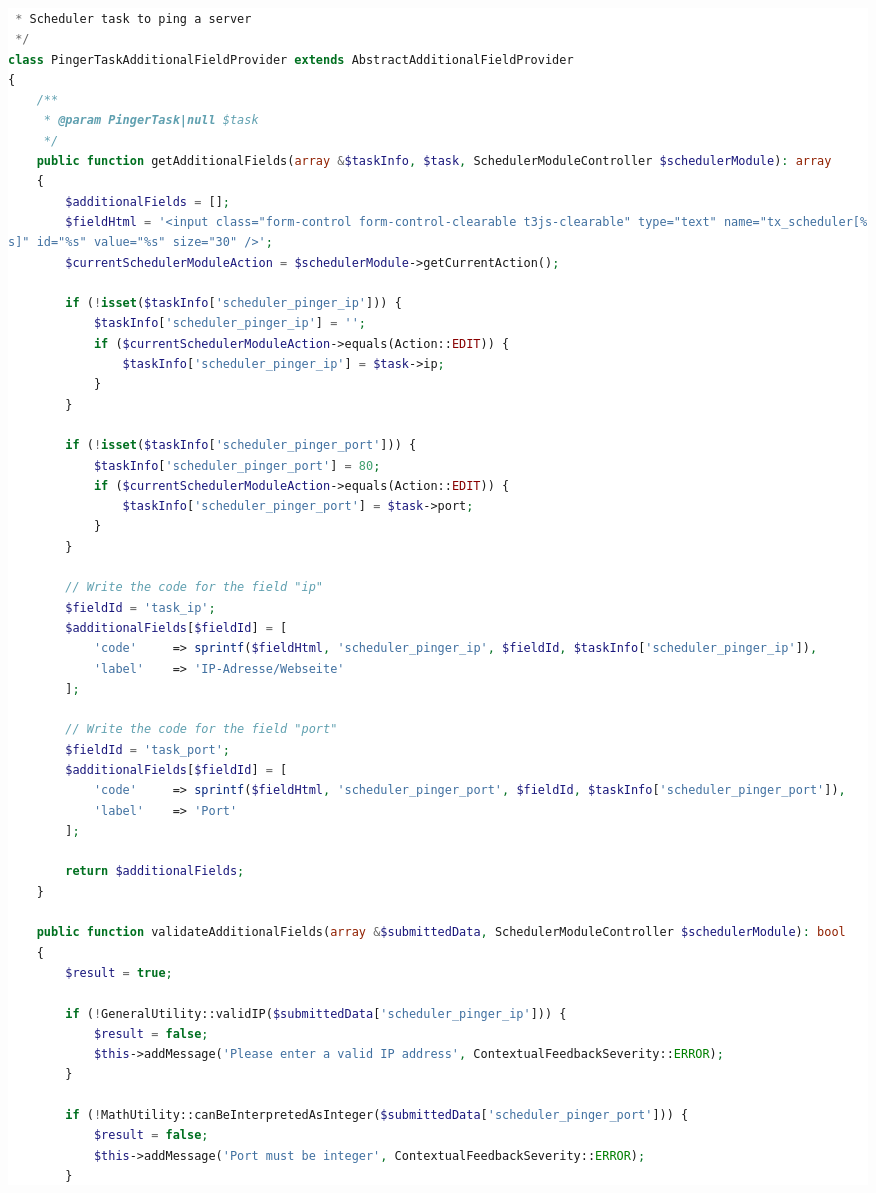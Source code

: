 ```php
 * Scheduler task to ping a server
 */
class PingerTaskAdditionalFieldProvider extends AbstractAdditionalFieldProvider
{
    /**
     * @param PingerTask|null $task
     */
    public function getAdditionalFields(array &$taskInfo, $task, SchedulerModuleController $schedulerModule): array
    {
        $additionalFields = [];
        $fieldHtml = '<input class="form-control form-control-clearable t3js-clearable" type="text" name="tx_scheduler[%s]" id="%s" value="%s" size="30" />';
        $currentSchedulerModuleAction = $schedulerModule->getCurrentAction();

        if (!isset($taskInfo['scheduler_pinger_ip'])) {
            $taskInfo['scheduler_pinger_ip'] = '';
            if ($currentSchedulerModuleAction->equals(Action::EDIT)) {
                $taskInfo['scheduler_pinger_ip'] = $task->ip;
            }
        }

        if (!isset($taskInfo['scheduler_pinger_port'])) {
            $taskInfo['scheduler_pinger_port'] = 80;
            if ($currentSchedulerModuleAction->equals(Action::EDIT)) {
                $taskInfo['scheduler_pinger_port'] = $task->port;
            }
        }

        // Write the code for the field "ip"
        $fieldId = 'task_ip';
        $additionalFields[$fieldId] = [
            'code'     => sprintf($fieldHtml, 'scheduler_pinger_ip', $fieldId, $taskInfo['scheduler_pinger_ip']),
            'label'    => 'IP-Adresse/Webseite'
        ];

        // Write the code for the field "port"
        $fieldId = 'task_port';
        $additionalFields[$fieldId] = [
            'code'     => sprintf($fieldHtml, 'scheduler_pinger_port', $fieldId, $taskInfo['scheduler_pinger_port']),
            'label'    => 'Port'
        ];

        return $additionalFields;
    }

    public function validateAdditionalFields(array &$submittedData, SchedulerModuleController $schedulerModule): bool
    {
        $result = true;

        if (!GeneralUtility::validIP($submittedData['scheduler_pinger_ip'])) {
            $result = false;
            $this->addMessage('Please enter a valid IP address', ContextualFeedbackSeverity::ERROR);
        }

        if (!MathUtility::canBeInterpretedAsInteger($submittedData['scheduler_pinger_port'])) {
            $result = false;
            $this->addMessage('Port must be integer', ContextualFeedbackSeverity::ERROR);
        }
```
